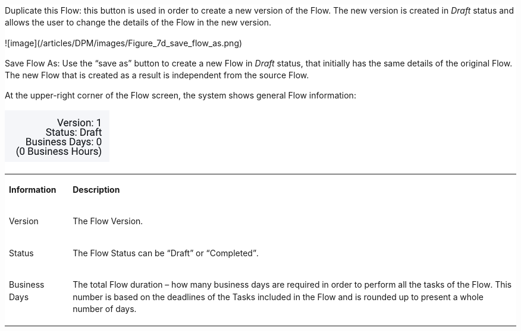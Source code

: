 <td width="800">
<p>Duplicate this Flow: this button is used in order to create a new version of the Flow. The new version is created in <em>Draft</em> status and allows the user to change the details of the Flow in the new version.</p>
</td>
</tr>
<tr>
<td width="100"> ![image](/articles/DPM/images/Figure_7d_save_flow_as.png)</td>
<td width="800">
<p>Save Flow As: Use the &ldquo;save as&rdquo; button to create a new Flow in <em>Draft</em> status, that initially has the same details of the original Flow. The new Flow that is created as a result is independent from the source Flow.</p>
</td>
</tr>
</tbody>
</table>

At the upper-right corner of the Flow screen, the system shows general Flow information: 

 ![image](/articles/DPM/images/Figure_8_Flow_information.png)

<table>
<tbody>
<tr>
<td width="100">
<p><strong>Information</strong></p>
</td>
<td width="800">
<p><strong>Description</strong></p>
</td>
</tr>
<tr>
<td width="100">
<p>Version</p>
</td>
<td width="800">
<p>The Flow Version.</p>
</td>
</tr>
<tr>
<td width="100">
<p>Status</p>
</td>
<td width="800">
<p>The Flow Status can be &ldquo;Draft&rdquo; or &ldquo;Completed&rdquo;.</p>
</td>
</tr>
<tr>
<td width="100">
<p>Business Days</p>
</td>
<td width="800">
<p>The total Flow duration &ndash; how many business days are required in order to perform all the tasks of the Flow. This number is based on the deadlines of the Tasks included in the Flow and is rounded up to present a whole number of days.</p>
</td>
</tr>